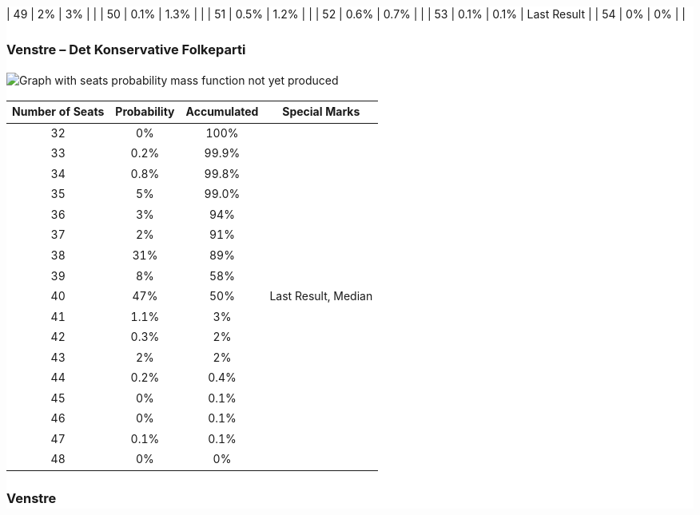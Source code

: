 | 49 | 2% | 3% |  |
| 50 | 0.1% | 1.3% |  |
| 51 | 0.5% | 1.2% |  |
| 52 | 0.6% | 0.7% |  |
| 53 | 0.1% | 0.1% | Last Result |
| 54 | 0% | 0% |  |

### Venstre – Det Konservative Folkeparti

![Graph with seats probability mass function not yet produced](2019-05-08-Norstat-coalitions-seats-pmf-v–c.png "Seats Probability Mass Function")

| Number of Seats | Probability | Accumulated | Special Marks |
|:---------------:|:-----------:|:-----------:|:-------------:|
| 32 | 0% | 100% |  |
| 33 | 0.2% | 99.9% |  |
| 34 | 0.8% | 99.8% |  |
| 35 | 5% | 99.0% |  |
| 36 | 3% | 94% |  |
| 37 | 2% | 91% |  |
| 38 | 31% | 89% |  |
| 39 | 8% | 58% |  |
| 40 | 47% | 50% | Last Result, Median |
| 41 | 1.1% | 3% |  |
| 42 | 0.3% | 2% |  |
| 43 | 2% | 2% |  |
| 44 | 0.2% | 0.4% |  |
| 45 | 0% | 0.1% |  |
| 46 | 0% | 0.1% |  |
| 47 | 0.1% | 0.1% |  |
| 48 | 0% | 0% |  |

### Venstre
